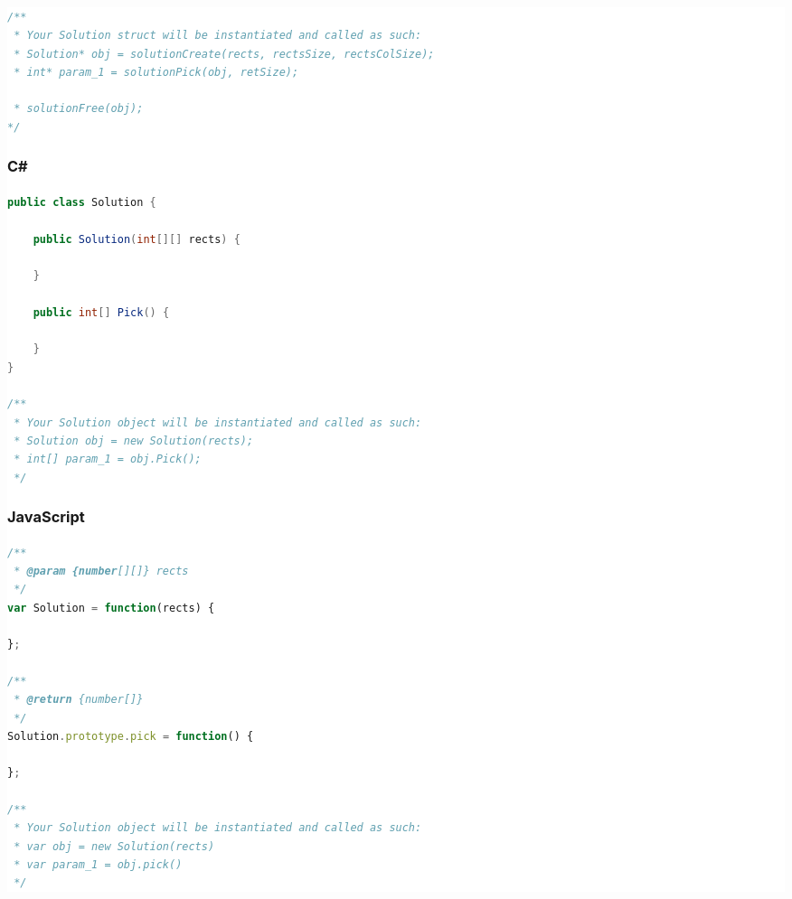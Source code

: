 ```c
/**
 * Your Solution struct will be instantiated and called as such:
 * Solution* obj = solutionCreate(rects, rectsSize, rectsColSize);
 * int* param_1 = solutionPick(obj, retSize);
 
 * solutionFree(obj);
*/
```

### C#

```csharp
public class Solution {

    public Solution(int[][] rects) {
        
    }
    
    public int[] Pick() {
        
    }
}

/**
 * Your Solution object will be instantiated and called as such:
 * Solution obj = new Solution(rects);
 * int[] param_1 = obj.Pick();
 */
```

### JavaScript

```javascript
/**
 * @param {number[][]} rects
 */
var Solution = function(rects) {
    
};

/**
 * @return {number[]}
 */
Solution.prototype.pick = function() {
    
};

/** 
 * Your Solution object will be instantiated and called as such:
 * var obj = new Solution(rects)
 * var param_1 = obj.pick()
 */
```
